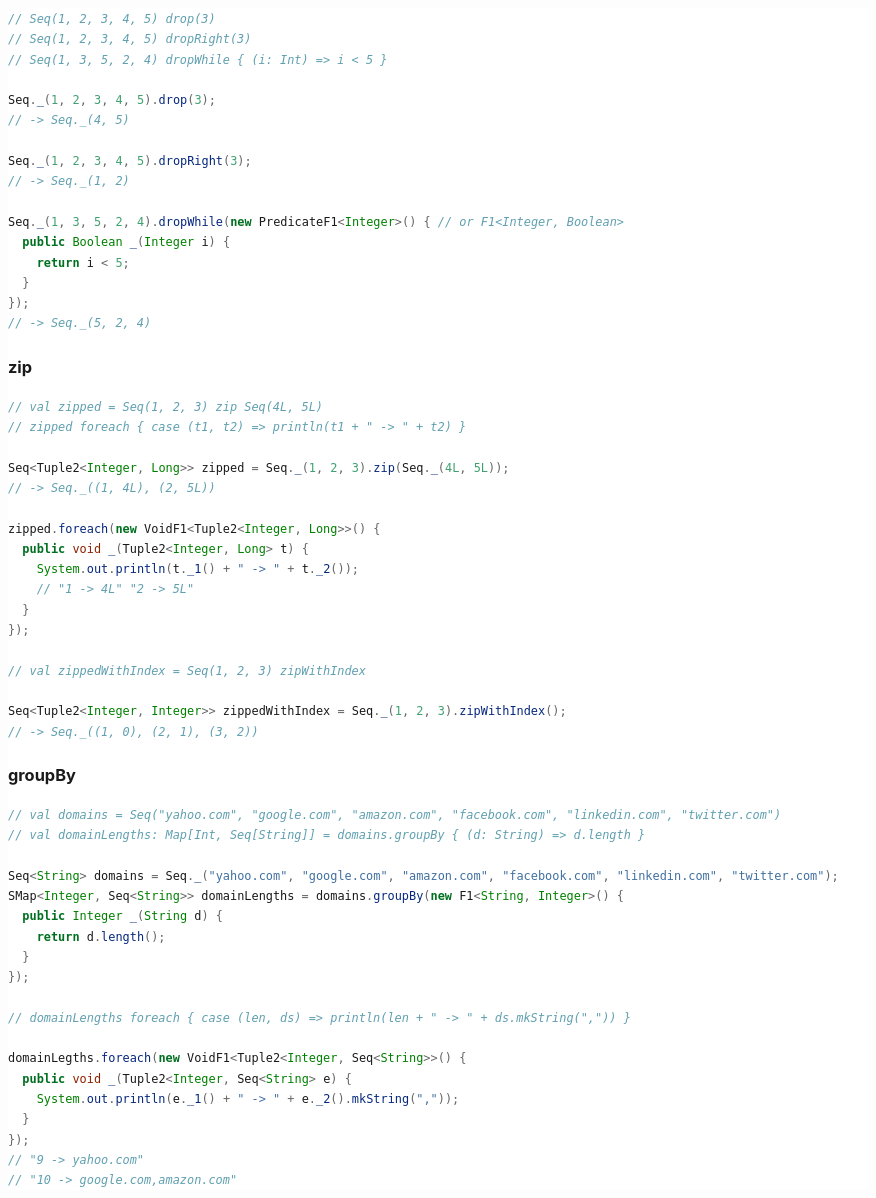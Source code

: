 ```java
// Seq(1, 2, 3, 4, 5) drop(3)
// Seq(1, 2, 3, 4, 5) dropRight(3)
// Seq(1, 3, 5, 2, 4) dropWhile { (i: Int) => i < 5 }

Seq._(1, 2, 3, 4, 5).drop(3); 
// -> Seq._(4, 5)

Seq._(1, 2, 3, 4, 5).dropRight(3); 
// -> Seq._(1, 2)

Seq._(1, 3, 5, 2, 4).dropWhile(new PredicateF1<Integer>() { // or F1<Integer, Boolean>
  public Boolean _(Integer i) { 
    return i < 5; 
  }
}); 
// -> Seq._(5, 2, 4)
```

### zip

```java
// val zipped = Seq(1, 2, 3) zip Seq(4L, 5L)
// zipped foreach { case (t1, t2) => println(t1 + " -> " + t2) }

Seq<Tuple2<Integer, Long>> zipped = Seq._(1, 2, 3).zip(Seq._(4L, 5L));
// -> Seq._((1, 4L), (2, 5L))

zipped.foreach(new VoidF1<Tuple2<Integer, Long>>() {
  public void _(Tuple2<Integer, Long> t) { 
    System.out.println(t._1() + " -> " + t._2()); 
    // "1 -> 4L" "2 -> 5L"
  }
});

// val zippedWithIndex = Seq(1, 2, 3) zipWithIndex

Seq<Tuple2<Integer, Integer>> zippedWithIndex = Seq._(1, 2, 3).zipWithIndex();
// -> Seq._((1, 0), (2, 1), (3, 2))
```

### groupBy

```java
// val domains = Seq("yahoo.com", "google.com", "amazon.com", "facebook.com", "linkedin.com", "twitter.com")
// val domainLengths: Map[Int, Seq[String]] = domains.groupBy { (d: String) => d.length }

Seq<String> domains = Seq._("yahoo.com", "google.com", "amazon.com", "facebook.com", "linkedin.com", "twitter.com");
SMap<Integer, Seq<String>> domainLengths = domains.groupBy(new F1<String, Integer>() {
  public Integer _(String d) { 
    return d.length(); 
  }
});

// domainLengths foreach { case (len, ds) => println(len + " -> " + ds.mkString(",")) } 

domainLegths.foreach(new VoidF1<Tuple2<Integer, Seq<String>>() {
  public void _(Tuple2<Integer, Seq<String> e) { 
    System.out.println(e._1() + " -> " + e._2().mkString(",")); 
  }
});
// "9 -> yahoo.com"
// "10 -> google.com,amazon.com"
```
